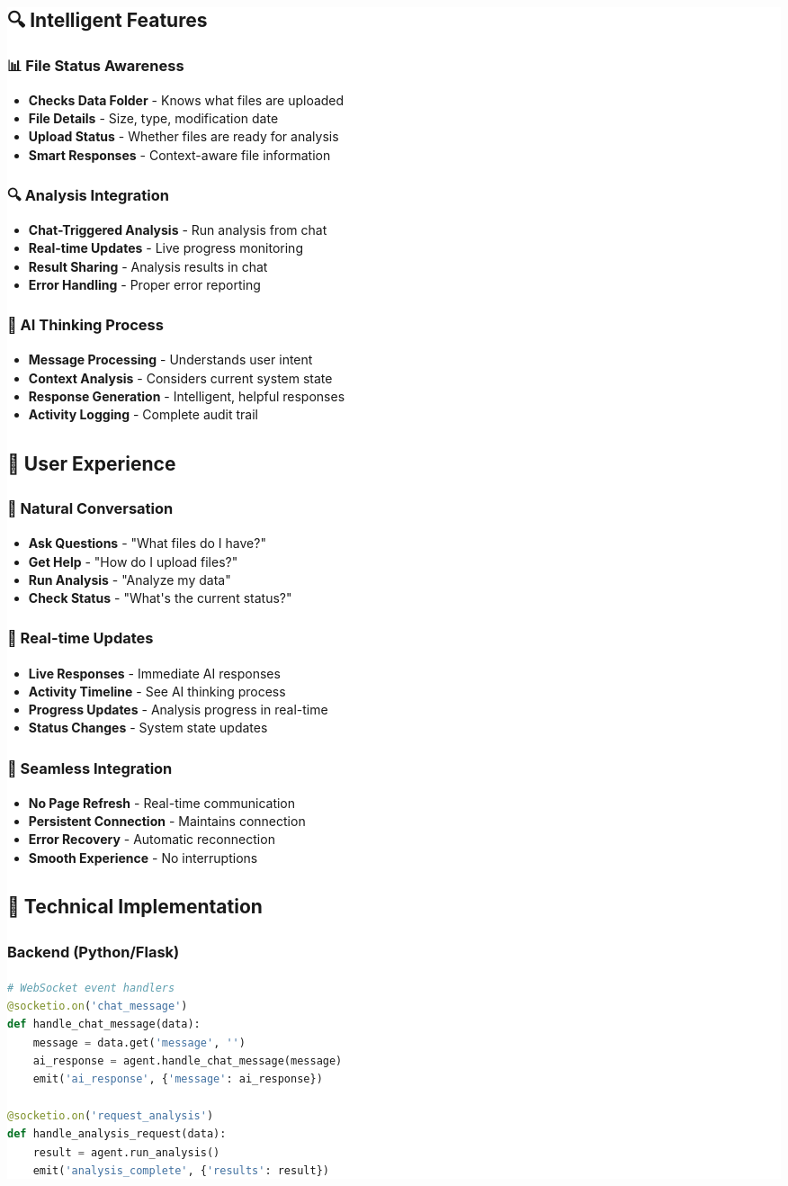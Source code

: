 ## 🔍 **Intelligent Features**

### **📊 File Status Awareness**
- **Checks Data Folder** - Knows what files are uploaded
- **File Details** - Size, type, modification date
- **Upload Status** - Whether files are ready for analysis
- **Smart Responses** - Context-aware file information

### **🔍 Analysis Integration**
- **Chat-Triggered Analysis** - Run analysis from chat
- **Real-time Updates** - Live progress monitoring
- **Result Sharing** - Analysis results in chat
- **Error Handling** - Proper error reporting

### **🧠 AI Thinking Process**
- **Message Processing** - Understands user intent
- **Context Analysis** - Considers current system state
- **Response Generation** - Intelligent, helpful responses
- **Activity Logging** - Complete audit trail

## 🎯 **User Experience**

### **💬 Natural Conversation**
- **Ask Questions** - "What files do I have?"
- **Get Help** - "How do I upload files?"
- **Run Analysis** - "Analyze my data"
- **Check Status** - "What's the current status?"

### **🔄 Real-time Updates**
- **Live Responses** - Immediate AI responses
- **Activity Timeline** - See AI thinking process
- **Progress Updates** - Analysis progress in real-time
- **Status Changes** - System state updates

### **📱 Seamless Integration**
- **No Page Refresh** - Real-time communication
- **Persistent Connection** - Maintains connection
- **Error Recovery** - Automatic reconnection
- **Smooth Experience** - No interruptions

## 🚀 **Technical Implementation**

### **Backend (Python/Flask)**
```python
# WebSocket event handlers
@socketio.on('chat_message')
def handle_chat_message(data):
    message = data.get('message', '')
    ai_response = agent.handle_chat_message(message)
    emit('ai_response', {'message': ai_response})

@socketio.on('request_analysis')
def handle_analysis_request(data):
    result = agent.run_analysis()
    emit('analysis_complete', {'results': result})
```
